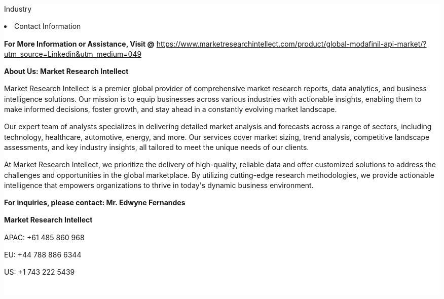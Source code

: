 Industry</li><li>Contact Information</li></ul></div><div class="article-main__content" data-test-id="publishing-text-block"><p><span class="font-[700]"><strong>For More Information or Assistance, Visit @</strong>&nbsp;<a href="https://www.marketresearchintellect.com/product/global-modafinil-api-market/?utm_source=Linkedin&utm_medium=049">https://www.marketresearchintellect.com/product/global-modafinil-api-market/?utm_source=Linkedin&utm_medium=049</a></span></p><p><strong>About Us: Market Research Intellect</strong></p><p>Market Research Intellect is a premier global provider of comprehensive market research reports, data analytics, and business intelligence solutions. Our mission is to equip businesses across various industries with actionable insights, enabling them to make informed decisions, foster growth, and stay ahead in a constantly evolving market landscape.</p><p>Our expert team of analysts specializes in delivering detailed market analysis and forecasts across a range of sectors, including technology, healthcare, automotive, energy, and more. Our services cover market sizing, trend analysis, competitive landscape assessments, and key industry insights, all tailored to meet the unique needs of our clients.</p><p>At Market Research Intellect, we prioritize the delivery of high-quality, reliable data and offer customized solutions to address the challenges and opportunities in the global marketplace. By utilizing cutting-edge research methodologies, we provide actionable intelligence that empowers organizations to thrive in today's dynamic business environment.</p><p><strong>For inquiries, please contact: Mr. Edwyne Fernandes</strong></p><p><strong>Market Research Intellect</strong></p><p>APAC: +61 485 860 968</p><p>EU: +44 788 886 6344</p><p>US: +1 743 222 5439</p></div><div class="article-main__content" data-test-id="publishing-text-block">&nbsp;</div>
